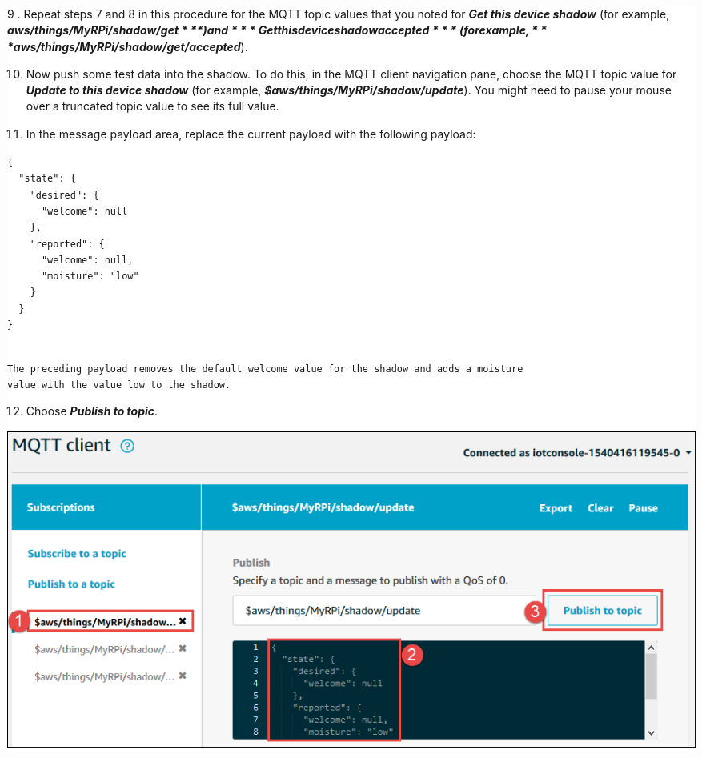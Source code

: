 9 . Repeat steps 7 and 8 in this procedure for the MQTT topic values that you noted for ***Get this device shadow*** 
(for example, ***$aws/things/MyRPi/shadow/get***) and ***Get this device shadow accepted***
 (for example, ***$aws/things/MyRPi/shadow/get/accepted***).

10. Now push some test data into the shadow. To do this, in the MQTT client navigation pane, choose the MQTT topic 
value for ***Update to this device shadow*** (for example, ***$aws/things/MyRPi/shadow/update***). You might need to 
pause your mouse over a truncated topic value to see its full value.

11. In the message payload area, replace the current payload with the following payload:

```
{
  "state": {
    "desired": {
      "welcome": null
    },
    "reported": {
      "welcome": null,
      "moisture": "low"
    }
  }
}
           
```

    The preceding payload removes the default welcome value for the shadow and adds a moisture 
    value with the value low to the shadow.
    
12. Choose ***Publish to topic***.

![Image Update Shadow](assets/iot/console-update-shadow.png)
